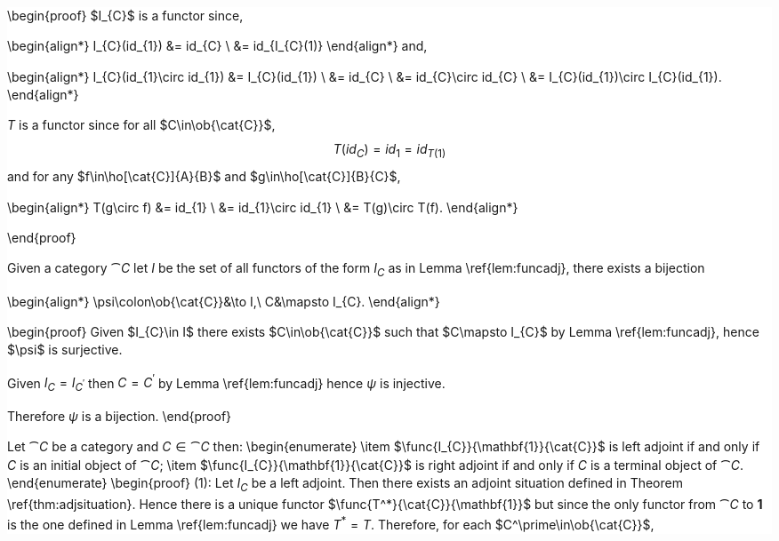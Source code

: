 </span>
\begin{proof}
$I_{C}$ is a functor since,

\begin{align*}
I_{C}(id_{1}) &= id_{C} \\
&= id_{I_{C}(1)}
\end{align*}
 and,

\begin{align*}
I_{C}(id_{1}\circ id_{1}) &= I_{C}(id_{1}) \\ 
&= id_{C} \\
&= id_{C}\circ id_{C} \\
&= I_{C}(id_{1})\circ I_{C}(id_{1}).
\end{align*}


$T$ is a functor since for all $C\in\ob{\cat{C}}$, 
$$T(id_{C})=id_{1} = id_{T(1)}$$
 and for any $f\in\ho[\cat{C}]{A}{B}$ and $g\in\ho[\cat{C}]{B}{C}$,

\begin{align*}
T(g\circ f) &= id_{1} \\
&= id_{1}\circ id_{1} \\
&= T(g)\circ T(f).
\end{align*}

\end{proof}


<span style="display:block" class="lemma">

Given a category $\cat{C}$ let $I$ be the set of all functors of the form $I_{C}$ as in Lemma \ref{lem:funcadj}, there exists a bijection

\begin{align*}
\psi\colon\ob{\cat{C}}&\to I,\\
C&\mapsto I_{C}.
\end{align*}

</span>
\begin{proof}
Given $I_{C}\in I$ there exists $C\in\ob{\cat{C}}$ such that $C\mapsto I_{C}$ by Lemma \ref{lem:funcadj}, hence $\psi$ is surjective.

Given $I_{C}=I_{C^\prime}$ then $C=C^\prime$ by Lemma \ref{lem:funcadj} hence $\psi$ is injective. 

Therefore $\psi$ is a bijection.
\end{proof}


<span style="display:block" class="lemma">

Let $\cat{C}$ be a category and $C\in\cat{C}$ then: \begin{enumerate}
\item $\func{I_{C}}{\mathbf{1}}{\cat{C}}$ is left adjoint if and only if $C$ is an initial object of $\cat{C}$;
\item $\func{I_{C}}{\mathbf{1}}{\cat{C}}$ is right adjoint if and only if $C$ is a terminal object of $\cat{C}$.
\end{enumerate}
</span>
\begin{proof}
(1):
Let $I_{C}$ be a left adjoint. Then there exists an adjoint situation defined in Theorem \ref{thm:adjsituation}. Hence there is a unique functor $\func{T^*}{\cat{C}}{\mathbf{1}}$ but since the only functor from $\cat{C}$ to $\mathbf{1}$ is the one defined in Lemma \ref{lem:funcadj} we have $T^* = T$. Therefore, for each $C^\prime\in\ob{\cat{C}}$, 
